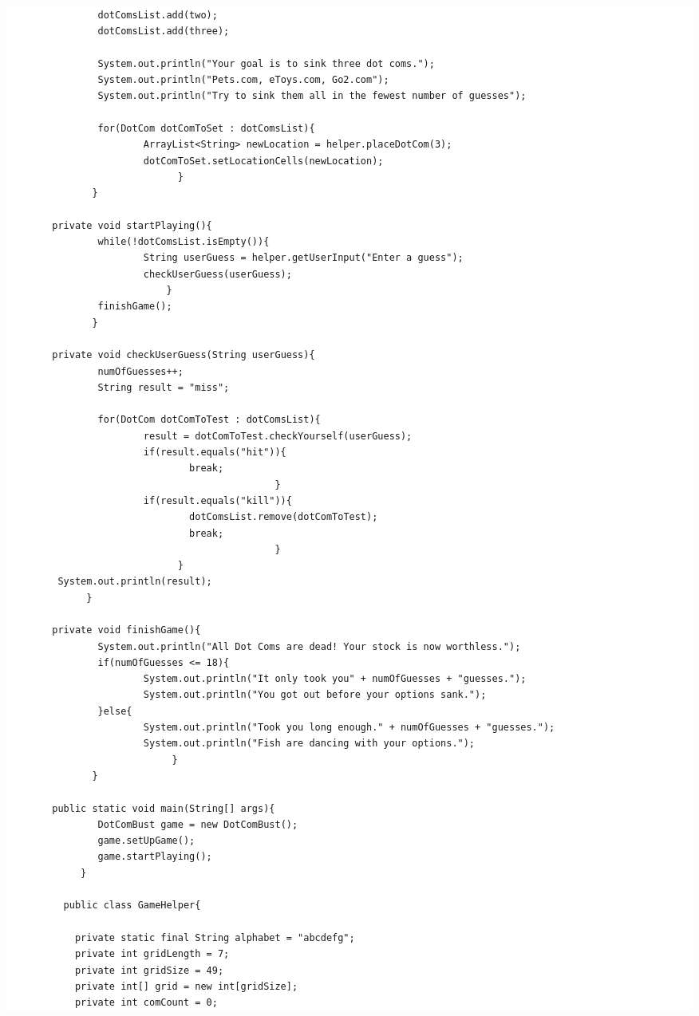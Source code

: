 ```
                dotComsList.add(two);
                dotComsList.add(three);

                System.out.println("Your goal is to sink three dot coms.");
                System.out.println("Pets.com, eToys.com, Go2.com");
                System.out.println("Try to sink them all in the fewest number of guesses");

                for(DotCom dotComToSet : dotComsList){
                        ArrayList<String> newLocation = helper.placeDotCom(3);
                        dotComToSet.setLocationCells(newLocation);
              				  }
     		   }

        private void startPlaying(){
                while(!dotComsList.isEmpty()){
                        String userGuess = helper.getUserInput("Enter a guess");
                        checkUserGuess(userGuess);
        			        }
                finishGame();
     		   }

        private void checkUserGuess(String userGuess){
                numOfGuesses++;
                String result = "miss";

                for(DotCom dotComToTest : dotComsList){
                        result = dotComToTest.checkYourself(userGuess);
                        if(result.equals("hit")){
                                break;
                     						   }
                        if(result.equals("kill")){
                                dotComsList.remove(dotComToTest);
                                break;
                     						   }
      				          }       
       	 System.out.println(result);
  		      }

        private void finishGame(){
                System.out.println("All Dot Coms are dead! Your stock is now worthless.");
                if(numOfGuesses <= 18){
                        System.out.println("It only took you" + numOfGuesses + "guesses.");
                        System.out.println("You got out before your options sank.");
                }else{
                        System.out.println("Took you long enough." + numOfGuesses + "guesses.");
                        System.out.println("Fish are dancing with your options.");
           				     }
     		   }

        public static void main(String[] args){
                DotComBust game = new DotComBust();
                game.setUpGame();
                game.startPlaying();
       		 }

		  public class GameHelper{

			private static final String alphabet = "abcdefg";
			private int gridLength = 7;
			private int gridSize = 49;
			private int[] grid = new int[gridSize];
			private int comCount = 0;

```